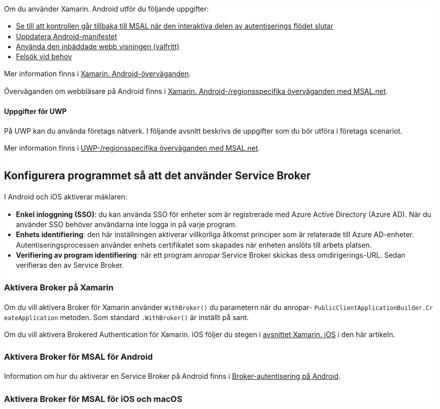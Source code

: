 Om du använder Xamarin. Android utför du följande uppgifter:

- [Se till att kontrollen går tillbaka till MSAL när den interaktiva delen av autentiserings flödet slutar](msal-net-xamarin-android-considerations.md#ensure-that-control-returns-to-msal)
- [Uppdatera Android-manifestet](msal-net-xamarin-android-considerations.md#update-the-android-manifest)
- [Använda den inbäddade webb visningen (valfritt)](msal-net-xamarin-android-considerations.md#use-the-embedded-web-view-optional)
- [Felsök vid behov](msal-net-xamarin-android-considerations.md#troubleshooting)

Mer information finns i [Xamarin. Android-överväganden](msal-net-xamarin-android-considerations.md).

Överväganden om webbläsare på Android finns i [Xamarin. Android-/regionsspecifika överväganden med MSAL.net](msal-net-system-browser-android-considerations.md).

#### <a name="tasks-for-uwp"></a>Uppgifter för UWP

På UWP kan du använda företags nätverk. I följande avsnitt beskrivs de uppgifter som du bör utföra i företags scenariot.

Mer information finns i [UWP-/regionsspecifika överväganden med MSAL.net](msal-net-uwp-considerations.md).

## <a name="configure-the-application-to-use-the-broker"></a>Konfigurera programmet så att det använder Service Broker

I Android och iOS aktiverar mäklaren:

- **Enkel inloggning (SSO)**: du kan använda SSO för enheter som är registrerade med Azure Active Directory (Azure AD). När du använder SSO behöver användarna inte logga in på varje program.
- **Enhets identifiering**: den här inställningen aktiverar villkorliga åtkomst principer som är relaterade till Azure AD-enheter. Autentiseringsprocessen använder enhets certifikatet som skapades när enheten anslöts till arbets platsen.
- **Verifiering av program identifiering**: när ett program anropar Service Broker skickas dess omdirigerings-URL. Sedan verifieras den av Service Broker.

### <a name="enable-the-broker-on-xamarin"></a>Aktivera Broker på Xamarin

Om du vill aktivera Broker för Xamarin använder `WithBroker()` du parametern när du anropar- `PublicClientApplicationBuilder.CreateApplication` metoden. Som standard `.WithBroker()` är inställt på sant.

Om du vill aktivera Brokered Authentication för Xamarin. iOS följer du stegen i [avsnittet Xamarin. iOS](#enable-brokered-authentication-for-xamarin-ios) i den här artikeln.

### <a name="enable-the-broker-for-msal-for-android"></a>Aktivera Broker för MSAL för Android

Information om hur du aktiverar en Service Broker på Android finns i [Broker-autentisering på Android](msal-android-single-sign-on.md).

### <a name="enable-the-broker-for-msal-for-ios-and-macos"></a>Aktivera Broker för MSAL för iOS och macOS
